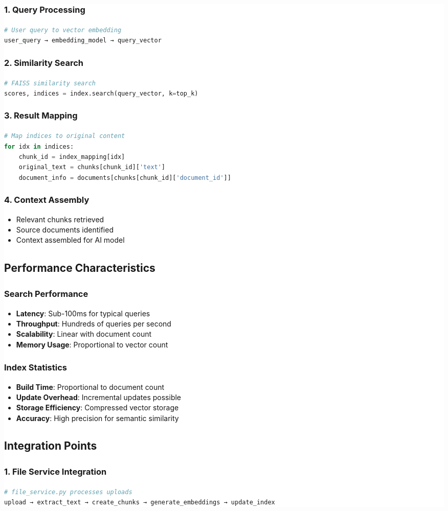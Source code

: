 ### 1. Query Processing

```python
# User query to vector embedding
user_query → embedding_model → query_vector
```

### 2. Similarity Search

```python
# FAISS similarity search
scores, indices = index.search(query_vector, k=top_k)
```

### 3. Result Mapping

```python
# Map indices to original content
for idx in indices:
    chunk_id = index_mapping[idx]
    original_text = chunks[chunk_id]['text']
    document_info = documents[chunks[chunk_id]['document_id']]
```

### 4. Context Assembly

- Relevant chunks retrieved
- Source documents identified
- Context assembled for AI model

## Performance Characteristics

### Search Performance

- **Latency**: Sub-100ms for typical queries
- **Throughput**: Hundreds of queries per second
- **Scalability**: Linear with document count
- **Memory Usage**: Proportional to vector count

### Index Statistics

- **Build Time**: Proportional to document count
- **Update Overhead**: Incremental updates possible
- **Storage Efficiency**: Compressed vector storage
- **Accuracy**: High precision for semantic similarity

## Integration Points

### 1. File Service Integration

```python
# file_service.py processes uploads
upload → extract_text → create_chunks → generate_embeddings → update_index
```
